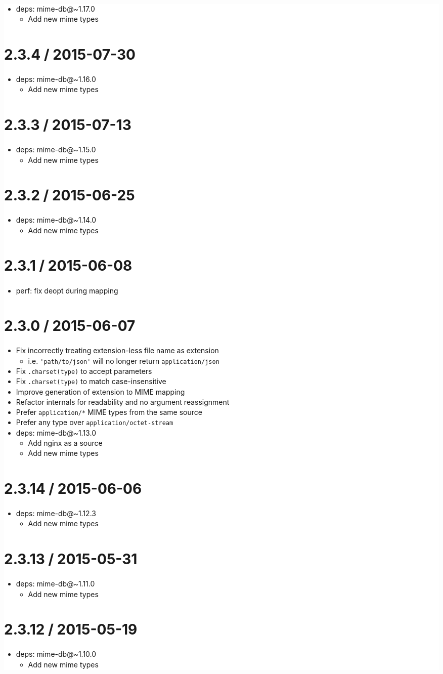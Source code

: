   * deps: mime-db@~1.17.0
    - Add new mime types

2.3.4 / 2015-07-30
==================

  * deps: mime-db@~1.16.0
    - Add new mime types

2.3.3 / 2015-07-13
==================

  * deps: mime-db@~1.15.0
    - Add new mime types

2.3.2 / 2015-06-25
==================

  * deps: mime-db@~1.14.0
    - Add new mime types

2.3.1 / 2015-06-08
==================

  * perf: fix deopt during mapping

2.3.0 / 2015-06-07
==================

  * Fix incorrectly treating extension-less file name as extension
    - i.e. `'path/to/json'` will no longer return `application/json`
  * Fix `.charset(type)` to accept parameters
  * Fix `.charset(type)` to match case-insensitive
  * Improve generation of extension to MIME mapping
  * Refactor internals for readability and no argument reassignment
  * Prefer `application/*` MIME types from the same source
  * Prefer any type over `application/octet-stream`
  * deps: mime-db@~1.13.0
    - Add nginx as a source
    - Add new mime types

2.3.14 / 2015-06-06
===================

  * deps: mime-db@~1.12.3
    - Add new mime types

2.3.13 / 2015-05-31
===================

  * deps: mime-db@~1.11.0
    - Add new mime types

2.3.12 / 2015-05-19
===================

  * deps: mime-db@~1.10.0
    - Add new mime types
